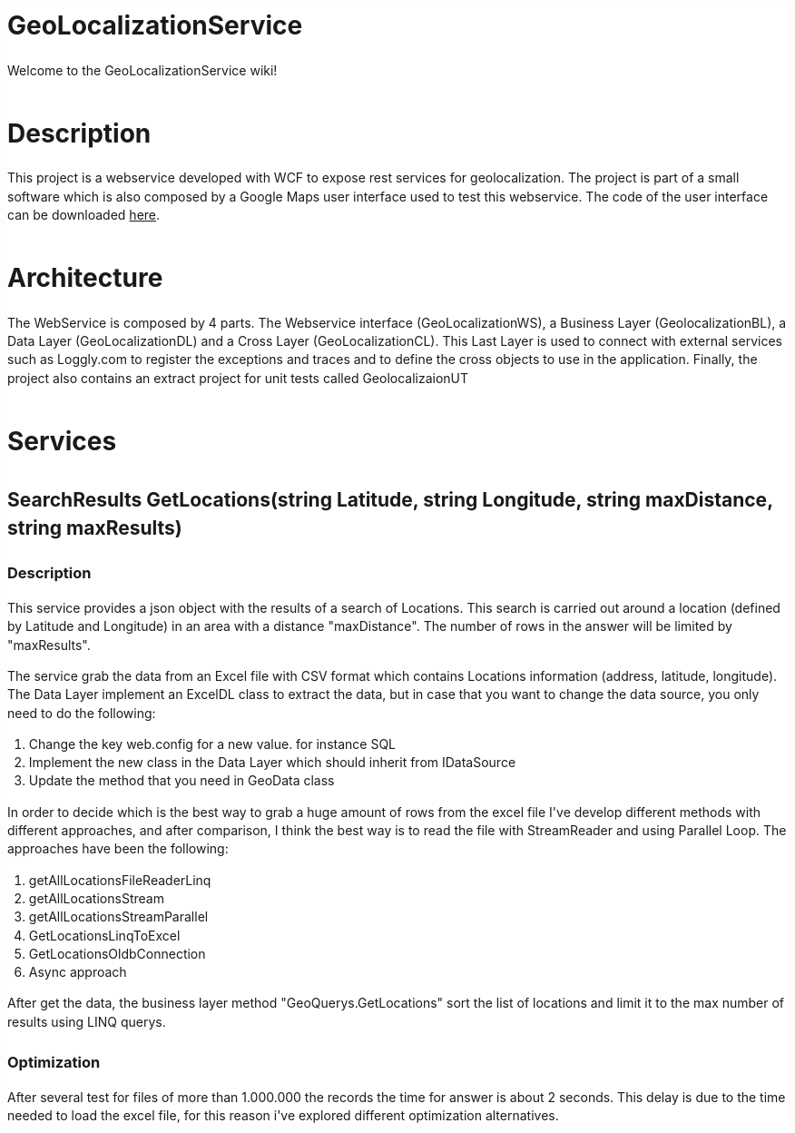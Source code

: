 # GeoLocalizationService
Welcome to the GeoLocalizationService wiki!

# Description
This project is a webservice developed with WCF to expose rest services for geolocalization. The project is part of a small software which is also composed by a Google Maps user interface used to test this webservice. The code of the user interface can be downloaded [here](https://github.com/fran9rodriguez/GoogleMapsUI).

# Architecture
The WebService is composed by 4 parts. The Webservice interface (GeoLocalizationWS), a Business Layer (GeolocalizationBL), a Data Layer (GeoLocalizationDL) and a Cross Layer (GeoLocalizationCL). This Last Layer is used to connect with external services such as Loggly.com to register the exceptions and traces and to define the cross objects to use in the application. Finally, the project also contains an extract project for unit tests called GeolocalizaionUT

# Services
## SearchResults GetLocations(string Latitude, string Longitude, string maxDistance, string maxResults)
### Description
This service provides a json object with the results of a search of Locations. This search is carried out around a location (defined by Latitude and Longitude) in an area with a distance "maxDistance". The number of rows in the answer will be limited by "maxResults".

The service grab the data from an Excel file with CSV format which contains Locations information (address, latitude, longitude). The Data Layer implement an ExcelDL class to extract the data, but in case that you want to change the data source, you only need to do the following:

1. Change the key <add key="dataSource" value="CSV" /> web.config for a new value. for instance SQL
2. Implement the new class in the Data Layer which should inherit from IDataSource 
3. Update the method that you need in GeoData class

In order to decide which is the best way to grab a huge amount of rows from the excel file I've develop different methods with different approaches, and after comparison, I think the best way is to read the file with StreamReader and using Parallel Loop. The approaches have been the following:

1. getAllLocationsFileReaderLinq
2. getAllLocationsStream
3. getAllLocationsStreamParallel
4. GetLocationsLinqToExcel
5. GetLocationsOldbConnection
6. Async approach

After get the data, the business layer method "GeoQuerys.GetLocations" sort the list of locations and limit it to the max number of results using LINQ querys.

### Optimization
After several test for files of more than 1.000.000 the records the time for answer is about 2 seconds. This delay is due to the time needed to load the excel file, for this reason i've explored different optimization alternatives.
